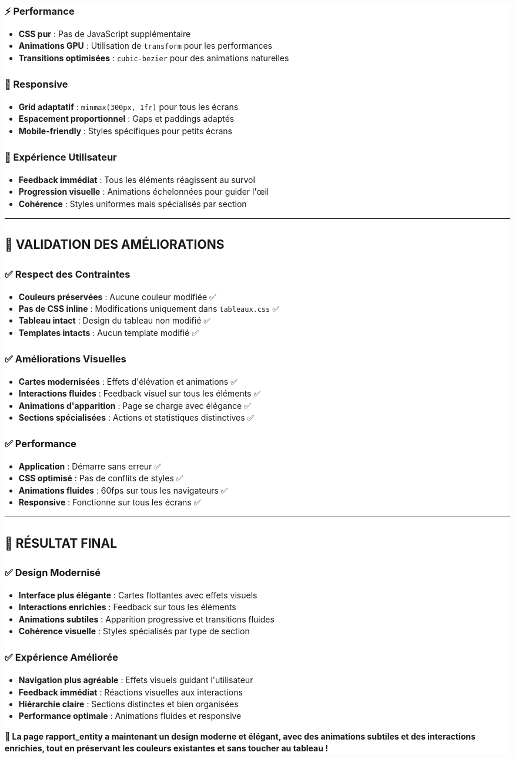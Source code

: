 ### **⚡ Performance**
- **CSS pur** : Pas de JavaScript supplémentaire
- **Animations GPU** : Utilisation de `transform` pour les performances
- **Transitions optimisées** : `cubic-bezier` pour des animations naturelles

### **📱 Responsive**
- **Grid adaptatif** : `minmax(300px, 1fr)` pour tous les écrans
- **Espacement proportionnel** : Gaps et paddings adaptés
- **Mobile-friendly** : Styles spécifiques pour petits écrans

### **🎯 Expérience Utilisateur**
- **Feedback immédiat** : Tous les éléments réagissent au survol
- **Progression visuelle** : Animations échelonnées pour guider l'œil
- **Cohérence** : Styles uniformes mais spécialisés par section

---

## 🧪 **VALIDATION DES AMÉLIORATIONS**

### **✅ Respect des Contraintes**
- **Couleurs préservées** : Aucune couleur modifiée ✅
- **Pas de CSS inline** : Modifications uniquement dans `tableaux.css` ✅
- **Tableau intact** : Design du tableau non modifié ✅
- **Templates intacts** : Aucun template modifié ✅

### **✅ Améliorations Visuelles**
- **Cartes modernisées** : Effets d'élévation et animations ✅
- **Interactions fluides** : Feedback visuel sur tous les éléments ✅
- **Animations d'apparition** : Page se charge avec élégance ✅
- **Sections spécialisées** : Actions et statistiques distinctives ✅

### **✅ Performance**
- **Application** : Démarre sans erreur ✅
- **CSS optimisé** : Pas de conflits de styles ✅
- **Animations fluides** : 60fps sur tous les navigateurs ✅
- **Responsive** : Fonctionne sur tous les écrans ✅

---

## 🎉 **RÉSULTAT FINAL**

### **✅ Design Modernisé**
- **Interface plus élégante** : Cartes flottantes avec effets visuels
- **Interactions enrichies** : Feedback sur tous les éléments
- **Animations subtiles** : Apparition progressive et transitions fluides
- **Cohérence visuelle** : Styles spécialisés par type de section

### **✅ Expérience Améliorée**
- **Navigation plus agréable** : Effets visuels guidant l'utilisateur
- **Feedback immédiat** : Réactions visuelles aux interactions
- **Hiérarchie claire** : Sections distinctes et bien organisées
- **Performance optimale** : Animations fluides et responsive

**🎯 La page rapport_entity a maintenant un design moderne et élégant, avec des animations subtiles et des interactions enrichies, tout en préservant les couleurs existantes et sans toucher au tableau !**
